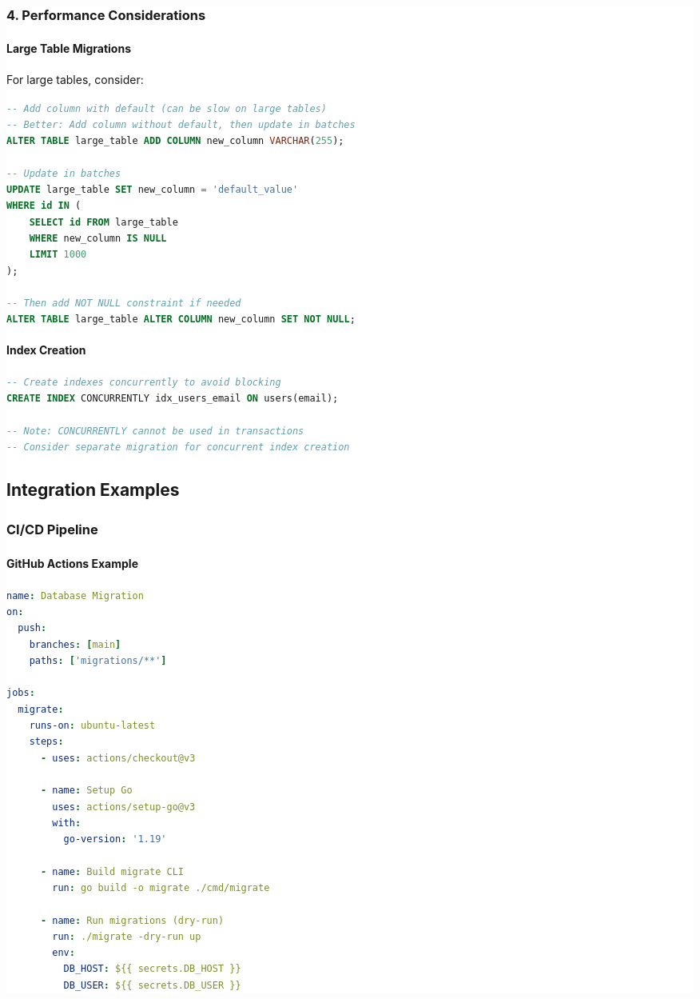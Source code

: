 ### 4. Performance Considerations

#### Large Table Migrations

For large tables, consider:

```sql
-- Add column with default (can be slow on large tables)
-- Better: Add column without default, then update in batches
ALTER TABLE large_table ADD COLUMN new_column VARCHAR(255);

-- Update in batches
UPDATE large_table SET new_column = 'default_value' 
WHERE id IN (
    SELECT id FROM large_table 
    WHERE new_column IS NULL 
    LIMIT 1000
);

-- Then add NOT NULL constraint if needed
ALTER TABLE large_table ALTER COLUMN new_column SET NOT NULL;
```

#### Index Creation

```sql
-- Create indexes concurrently to avoid blocking
CREATE INDEX CONCURRENTLY idx_users_email ON users(email);

-- Note: CONCURRENTLY cannot be used in transactions
-- Consider separate migration for concurrent index creation
```

## Integration Examples

### CI/CD Pipeline

#### GitHub Actions Example

```yaml
name: Database Migration
on:
  push:
    branches: [main]
    paths: ['migrations/**']

jobs:
  migrate:
    runs-on: ubuntu-latest
    steps:
      - uses: actions/checkout@v3
      
      - name: Setup Go
        uses: actions/setup-go@v3
        with:
          go-version: '1.19'
          
      - name: Build migrate CLI
        run: go build -o migrate ./cmd/migrate
        
      - name: Run migrations (dry-run)
        run: ./migrate -dry-run up
        env:
          DB_HOST: ${{ secrets.DB_HOST }}
          DB_USER: ${{ secrets.DB_USER }}
```